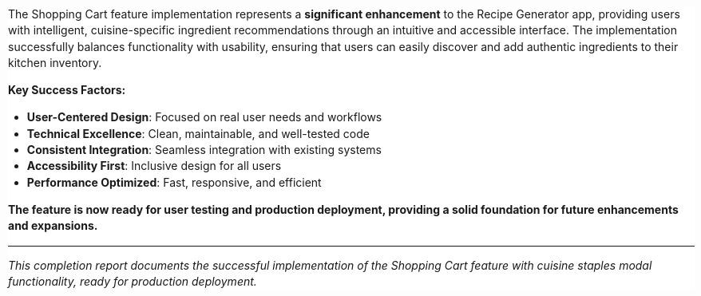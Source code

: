 The Shopping Cart feature implementation represents a **significant enhancement** to the Recipe Generator app, providing users with intelligent, cuisine-specific ingredient recommendations through an intuitive and accessible interface. The implementation successfully balances functionality with usability, ensuring that users can easily discover and add authentic ingredients to their kitchen inventory.

**Key Success Factors:**

- **User-Centered Design**: Focused on real user needs and workflows
- **Technical Excellence**: Clean, maintainable, and well-tested code
- **Consistent Integration**: Seamless integration with existing systems
- **Accessibility First**: Inclusive design for all users
- **Performance Optimized**: Fast, responsive, and efficient

**The feature is now ready for user testing and production deployment, providing a solid foundation for future enhancements and expansions.**

---

_This completion report documents the successful implementation of the Shopping Cart feature with cuisine staples modal functionality, ready for production deployment._
